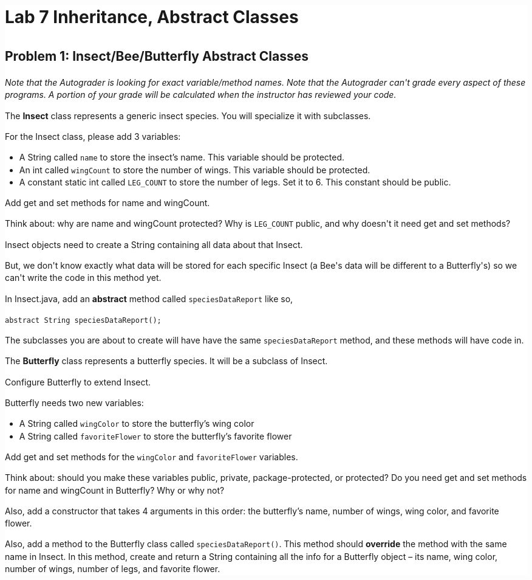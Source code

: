 # Lab 7 Inheritance, Abstract Classes

## Problem 1: Insect/Bee/Butterfly Abstract Classes

*Note that the Autograder is looking for exact variable/method names.*
*Note that the Autograder can't grade every aspect of these programs. A portion of your grade will be calculated when the instructor has reviewed your code.*

The **Insect** class represents a generic insect species. You will specialize it with subclasses.

For the Insect class, please add 3 variables:

* A String called `name` to store the insect’s name. This variable should be protected.
* An int called `wingCount` to store the number of wings. This variable should be protected.
* A constant static int called `LEG_COUNT` to store the number of legs. Set it to 6. This constant should be public.

Add get and set methods for name and wingCount.

Think about: why are name and wingCount protected? Why is `LEG_COUNT` public, and why doesn't it need get and set methods? 

Insect objects need to create a String containing all data about that Insect. 

But, we don't know exactly what data will be stored for each specific Insect (a Bee's data will be different to a Butterfly's) so we can't write the code in this method yet. 

In Insect.java, add an **abstract** method called `speciesDataReport` like so,

```
abstract String speciesDataReport();
```

The subclasses you are about to create will have have the same `speciesDataReport` method, and these methods will have code in. 


The **Butterfly** class represents a butterfly species. It will be a subclass of Insect.

Configure Butterfly to extend Insect. 

Butterfly needs two new variables:

* A String called `wingColor` to store the butterfly’s wing color
* A String called `favoriteFlower` to store the butterfly’s favorite flower

Add get and set methods for the `wingColor` and `favoriteFlower` variables.

Think about: should you make these variables public, private, package-protected, or protected? 
Do you need get and set methods for name and wingCount in Butterfly? Why or why not? 

Also, add a constructor that takes 4 arguments in this order: the butterfly’s name, number of wings, wing color, and favorite flower.

Also, add a method to the Butterfly class called `speciesDataReport()`. This method should **override** the method with the same name in Insect. In this method, create and return a String containing all the info for a Butterfly object – its name, wing color, number of wings, number of legs, and favorite flower.
